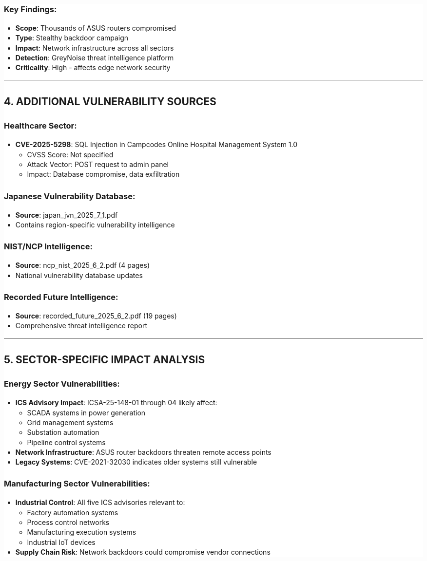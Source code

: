 ### Key Findings:
- **Scope**: Thousands of ASUS routers compromised
- **Type**: Stealthy backdoor campaign
- **Impact**: Network infrastructure across all sectors
- **Detection**: GreyNoise threat intelligence platform
- **Criticality**: High - affects edge network security

---

## 4. ADDITIONAL VULNERABILITY SOURCES

### Healthcare Sector:
- **CVE-2025-5298**: SQL Injection in Campcodes Online Hospital Management System 1.0
  - CVSS Score: Not specified
  - Attack Vector: POST request to admin panel
  - Impact: Database compromise, data exfiltration

### Japanese Vulnerability Database:
- **Source**: japan_jvn_2025_7_1.pdf
- Contains region-specific vulnerability intelligence

### NIST/NCP Intelligence:
- **Source**: ncp_nist_2025_6_2.pdf (4 pages)
- National vulnerability database updates

### Recorded Future Intelligence:
- **Source**: recorded_future_2025_6_2.pdf (19 pages)
- Comprehensive threat intelligence report

---

## 5. SECTOR-SPECIFIC IMPACT ANALYSIS

### Energy Sector Vulnerabilities:
- **ICS Advisory Impact**: ICSA-25-148-01 through 04 likely affect:
  - SCADA systems in power generation
  - Grid management systems
  - Substation automation
  - Pipeline control systems
- **Network Infrastructure**: ASUS router backdoors threaten remote access points
- **Legacy Systems**: CVE-2021-32030 indicates older systems still vulnerable

### Manufacturing Sector Vulnerabilities:
- **Industrial Control**: All five ICS advisories relevant to:
  - Factory automation systems
  - Process control networks
  - Manufacturing execution systems
  - Industrial IoT devices
- **Supply Chain Risk**: Network backdoors could compromise vendor connections
